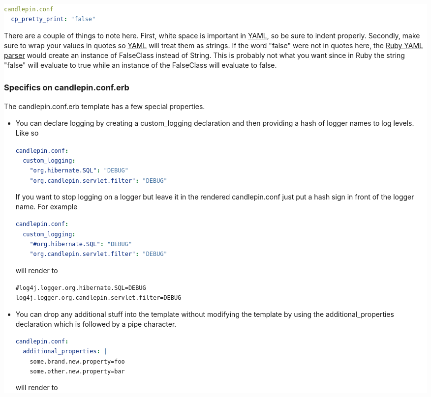 ```yaml
candlepin.conf
  cp_pretty_print: "false"
```

There are a couple of things to note here.  First, white space is important in
[YAML](http://en.wikipedia.org/wiki/YAML), so be sure to indent properly.
Secondly, make sure to wrap your values in quotes so
[YAML](http://en.wikipedia.org/wiki/YAML) will treat them as strings.  If the
word "false" were not in quotes here, the [Ruby YAML
parser](http://ruby-doc.org/stdlib-1.8.6/libdoc/yaml/rdoc/YAML.html) would
create an instance of FalseClass instead of String.  This is probably not what
you want since in Ruby the string "false" will evaluate to true while an
instance of the FalseClass will evaluate to false.

### Specifics on candlepin.conf.erb
The candlepin.conf.erb template has a few special properties.

* You can declare logging by creating a custom_logging declaration and then
  providing a hash of logger names to log levels.  Like so

  ```yaml
  candlepin.conf:
    custom_logging:
      "org.hibernate.SQL": "DEBUG"
      "org.candlepin.servlet.filter": "DEBUG"
  ```

  If you want to stop logging on a logger but leave it in the rendered
  candlepin.conf just put a hash sign in front of the logger name.  For example

  ```yaml
  candlepin.conf:
    custom_logging:
      "#org.hibernate.SQL": "DEBUG"
      "org.candlepin.servlet.filter": "DEBUG"
  ```

  will render to 

  ```properties
  #log4j.logger.org.hibernate.SQL=DEBUG
  log4j.logger.org.candlepin.servlet.filter=DEBUG
  ```

* You can drop any additional stuff into the template without modifying the
  template by using the additional_properties declaration which is followed by
  a pipe character.

  ```yaml
  candlepin.conf:
    additional_properties: |
      some.brand.new.property=foo
      some.other.new.property=bar
  ```

  will render to
